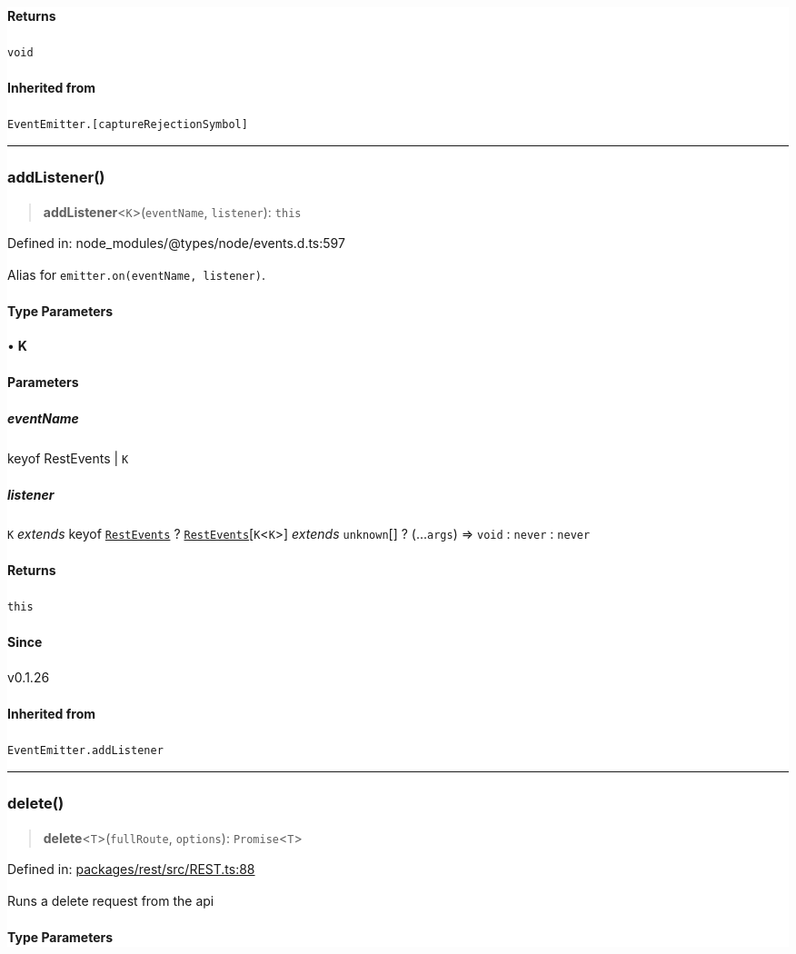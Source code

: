 #### Returns

`void`

#### Inherited from

`EventEmitter.[captureRejectionSymbol]`

***

### addListener()

> **addListener**\<`K`\>(`eventName`, `listener`): `this`

Defined in: node\_modules/@types/node/events.d.ts:597

Alias for `emitter.on(eventName, listener)`.

#### Type Parameters

• **K**

#### Parameters

##### eventName

keyof RestEvents | `K`

##### listener

`K` *extends* keyof [`RestEvents`](../interfaces/RestEvents.md) ? [`RestEvents`](../interfaces/RestEvents.md)\[`K`\<`K`\>\] *extends* `unknown`[] ? (...`args`) => `void` : `never` : `never`

#### Returns

`this`

#### Since

v0.1.26

#### Inherited from

`EventEmitter.addListener`

***

### delete()

> **delete**\<`T`\>(`fullRoute`, `options`): `Promise`\<`T`\>

Defined in: [packages/rest/src/REST.ts:88](https://github.com/discloud/discloud.app/blob/8d6df0b18784d1a4408701ac8e6b9db44dbb7133/packages/rest/src/REST.ts#L88)

Runs a delete request from the api

#### Type Parameters
